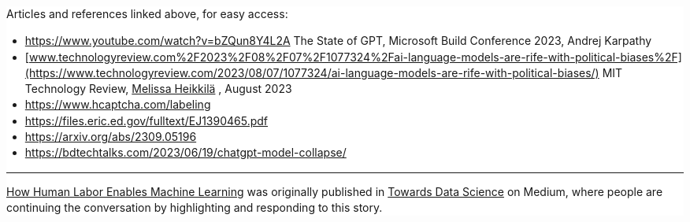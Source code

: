 


 Articles and references linked above, for easy access:



* <https://www.youtube.com/watch?v=bZQun8Y4L2A>
 The State of GPT, Microsoft Build Conference 2023, Andrej Karpathy
* [www.technologyreview.com%2F2023%2F08%2F07%2F1077324%2Fai-language-models-are-rife-with-political-biases%2F](https://www.technologyreview.com/2023/08/07/1077324/ai-language-models-are-rife-with-political-biases/) 
 MIT Technology Review,
 [Melissa Heikkilä](https://www.technologyreview.com/author/melissa-heikkila/) 
 , August 2023
* <https://www.hcaptcha.com/labeling>
* <https://files.eric.ed.gov/fulltext/EJ1390465.pdf>
* <https://arxiv.org/abs/2309.05196>
* <https://bdtechtalks.com/2023/06/19/chatgpt-model-collapse/>





---



[How Human Labor Enables Machine Learning](https://towardsdatascience.com/how-human-labor-enables-machine-learning-367feee8bc91) 
 was originally published in
 [Towards Data Science](https://towardsdatascience.com) 
 on Medium, where people are continuing the conversation by highlighting and responding to this story.



